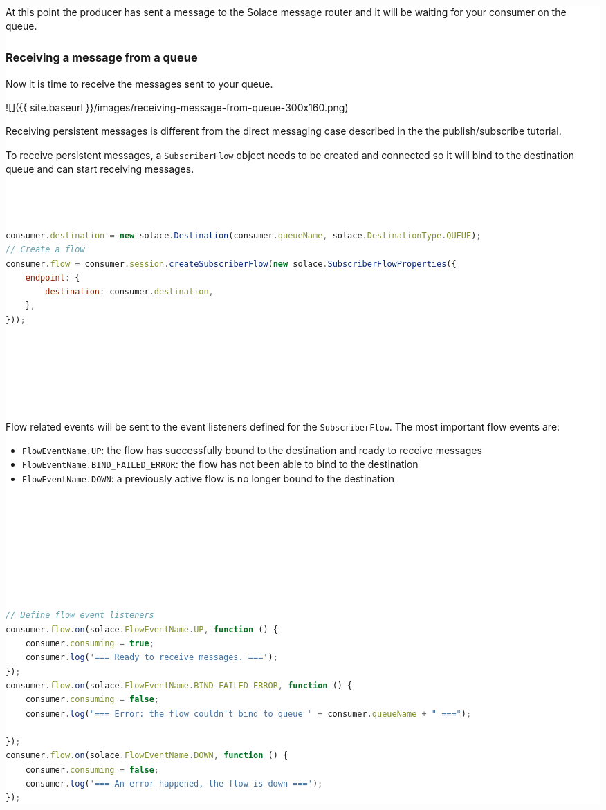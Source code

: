 At this point the producer has sent a message to the Solace message router and it will be waiting for your consumer on the queue.

### Receiving a message from a queue

Now it is time to receive the messages sent to your queue.

![]({{ site.baseurl }}/images/receiving-message-from-queue-300x160.png)

Receiving persistent messages is different from the direct messaging case described in the the publish/subscribe tutorial.

To receive persistent messages, a `SubscriberFlow` object needs to be created and connected so it will bind to the destination queue and can start receiving messages.

```JavaScript

             
                          
consumer.destination = new solace.Destination(consumer.queueName, solace.DestinationType.QUEUE);
// Create a flow
consumer.flow = consumer.session.createSubscriberFlow(new solace.SubscriberFlowProperties({
    endpoint: {
        destination: consumer.destination,
    },
}));
                                         
                                                                 
                               
     
                                       
                 
```

Flow related events will be sent to the event listeners defined for the `SubscriberFlow`. The most important flow events are:

*   `FlowEventName.UP`: the flow has successfully bound to the destination and ready to receive messages
*   `FlowEventName.BIND_FAILED_ERROR`: the flow has not been able to bind to the destination
*   `FlowEventName.DOWN`: a previously active flow is no longer bound to the destination

```JavaScript

                            

                                                                                                                                     

                                                                                                                               
                                                                                                                      
                                                                                
// Define flow event listeners
consumer.flow.on(solace.FlowEventName.UP, function () {
    consumer.consuming = true;
    consumer.log('=== Ready to receive messages. ===');
});
consumer.flow.on(solace.FlowEventName.BIND_FAILED_ERROR, function () {
    consumer.consuming = false;
    consumer.log("=== Error: the flow couldn't bind to queue " + consumer.queueName + " ===");
                               
});
consumer.flow.on(solace.FlowEventName.DOWN, function () {
    consumer.consuming = false;
    consumer.log('=== An error happened, the flow is down ===');
});
```
